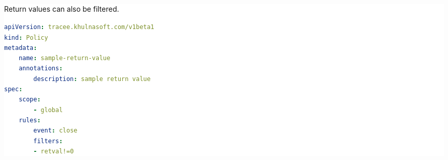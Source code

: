 Return values can also be filtered.

```yaml
apiVersion: tracee.khulnasoft.com/v1beta1
kind: Policy
metadata:
	name: sample-return-value
	annotations:
		description: sample return value
spec:
	scope:
	    - global
	rules:
	    event: close
	    filters:
		- retval!=0
```
